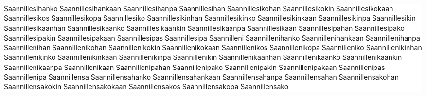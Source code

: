 Saannillesihanko
Saannillesihankaan
Saannillesihanpa
Saannillesihan
Saannillesikohan
Saannillesikokin
Saannillesikokaan
Saannillesikos
Saannillesikopa
Saannillesiko
Saannillesikinhan
Saannillesikinko
Saannillesikinkaan
Saannillesikinpa
Saannillesikin
Saannillesikaanhan
Saannillesikaanko
Saannillesikaankin
Saannillesikaanpa
Saannillesikaan
Saannillesipahan
Saannillesipako
Saannillesipakin
Saannillesipakaan
Saannillesipas
Saannillesipa
Saannilleni
Saannillenihanko
Saannillenihankaan
Saannillenihanpa
Saannillenihan
Saannillenikohan
Saannillenikokin
Saannillenikokaan
Saannillenikos
Saannillenikopa
Saannilleniko
Saannillenikinhan
Saannillenikinko
Saannillenikinkaan
Saannillenikinpa
Saannillenikin
Saannillenikaanhan
Saannillenikaanko
Saannillenikaankin
Saannillenikaanpa
Saannillenikaan
Saannillenipahan
Saannillenipako
Saannillenipakin
Saannillenipakaan
Saannillenipas
Saannillenipa
Saannillensa
Saannillensahanko
Saannillensahankaan
Saannillensahanpa
Saannillensahan
Saannillensakohan
Saannillensakokin
Saannillensakokaan
Saannillensakos
Saannillensakopa
Saannillensako